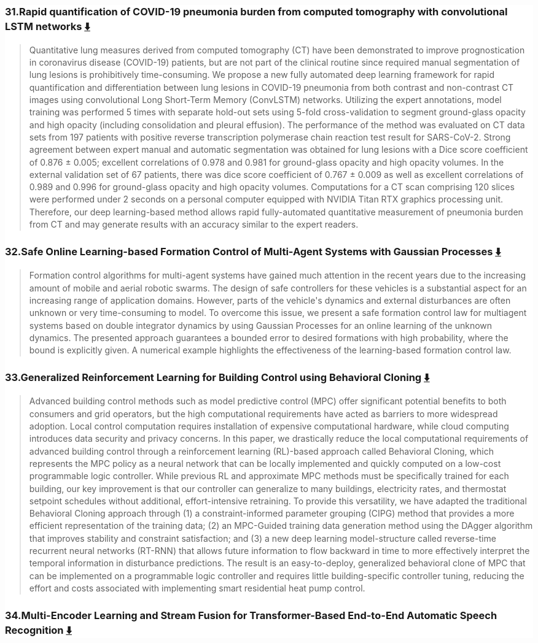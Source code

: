 ### 31.Rapid quantification of COVID-19 pneumonia burden from computed tomography with convolutional LSTM networks  [ :arrow_down: ](https://arxiv.org/pdf/2104.00138.pdf)
>  Quantitative lung measures derived from computed tomography (CT) have been demonstrated to improve prognostication in coronavirus disease (COVID-19) patients, but are not part of the clinical routine since required manual segmentation of lung lesions is prohibitively time-consuming. We propose a new fully automated deep learning framework for rapid quantification and differentiation between lung lesions in COVID-19 pneumonia from both contrast and non-contrast CT images using convolutional Long Short-Term Memory (ConvLSTM) networks. Utilizing the expert annotations, model training was performed 5 times with separate hold-out sets using 5-fold cross-validation to segment ground-glass opacity and high opacity (including consolidation and pleural effusion). The performance of the method was evaluated on CT data sets from 197 patients with positive reverse transcription polymerase chain reaction test result for SARS-CoV-2. Strong agreement between expert manual and automatic segmentation was obtained for lung lesions with a Dice score coefficient of 0.876 $\pm$ 0.005; excellent correlations of 0.978 and 0.981 for ground-glass opacity and high opacity volumes. In the external validation set of 67 patients, there was dice score coefficient of 0.767 $\pm$ 0.009 as well as excellent correlations of 0.989 and 0.996 for ground-glass opacity and high opacity volumes. Computations for a CT scan comprising 120 slices were performed under 2 seconds on a personal computer equipped with NVIDIA Titan RTX graphics processing unit. Therefore, our deep learning-based method allows rapid fully-automated quantitative measurement of pneumonia burden from CT and may generate results with an accuracy similar to the expert readers.      
### 32.Safe Online Learning-based Formation Control of Multi-Agent Systems with Gaussian Processes  [ :arrow_down: ](https://arxiv.org/pdf/2104.00130.pdf)
>  Formation control algorithms for multi-agent systems have gained much attention in the recent years due to the increasing amount of mobile and aerial robotic swarms. The design of safe controllers for these vehicles is a substantial aspect for an increasing range of application domains. However, parts of the vehicle's dynamics and external disturbances are often unknown or very time-consuming to model. To overcome this issue, we present a safe formation control law for multiagent systems based on double integrator dynamics by using Gaussian Processes for an online learning of the unknown dynamics. The presented approach guarantees a bounded error to desired formations with high probability, where the bound is explicitly given. A numerical example highlights the effectiveness of the learning-based formation control law.      
### 33.Generalized Reinforcement Learning for Building Control using Behavioral Cloning  [ :arrow_down: ](https://arxiv.org/pdf/2104.00123.pdf)
>  Advanced building control methods such as model predictive control (MPC) offer significant potential benefits to both consumers and grid operators, but the high computational requirements have acted as barriers to more widespread adoption. Local control computation requires installation of expensive computational hardware, while cloud computing introduces data security and privacy concerns. In this paper, we drastically reduce the local computational requirements of advanced building control through a reinforcement learning (RL)-based approach called Behavioral Cloning, which represents the MPC policy as a neural network that can be locally implemented and quickly computed on a low-cost programmable logic controller. While previous RL and approximate MPC methods must be specifically trained for each building, our key improvement is that our controller can generalize to many buildings, electricity rates, and thermostat setpoint schedules without additional, effort-intensive retraining. To provide this versatility, we have adapted the traditional Behavioral Cloning approach through (1) a constraint-informed parameter grouping (CIPG) method that provides a more efficient representation of the training data; (2) an MPC-Guided training data generation method using the DAgger algorithm that improves stability and constraint satisfaction; and (3) a new deep learning model-structure called reverse-time recurrent neural networks (RT-RNN) that allows future information to flow backward in time to more effectively interpret the temporal information in disturbance predictions. The result is an easy-to-deploy, generalized behavioral clone of MPC that can be implemented on a programmable logic controller and requires little building-specific controller tuning, reducing the effort and costs associated with implementing smart residential heat pump control.      
### 34.Multi-Encoder Learning and Stream Fusion for Transformer-Based End-to-End Automatic Speech Recognition  [ :arrow_down: ](https://arxiv.org/pdf/2104.00120.pdf)